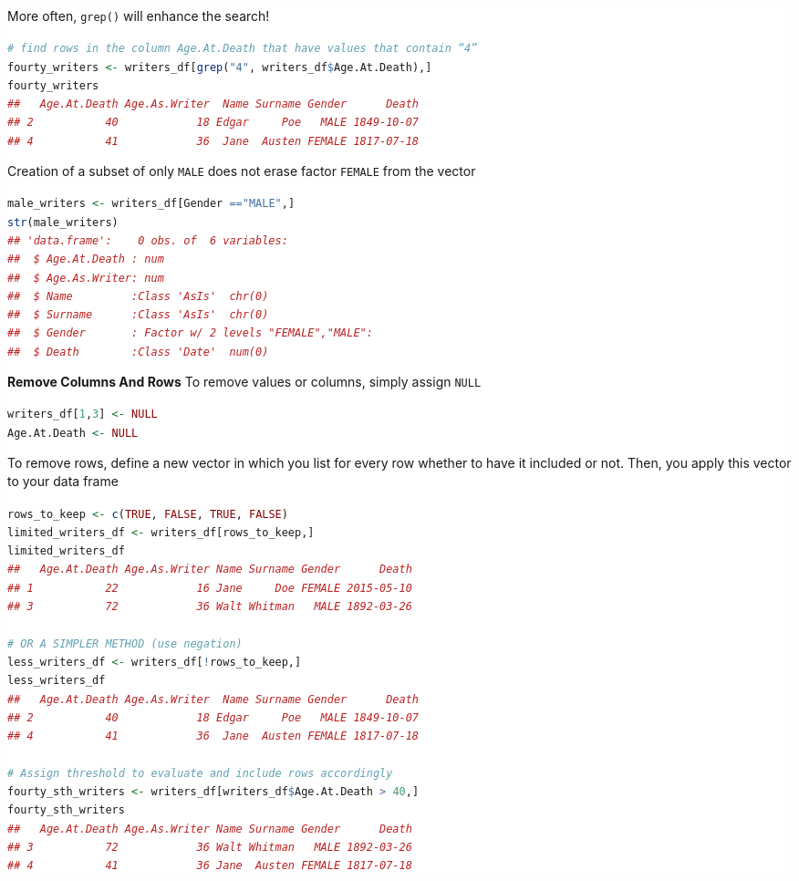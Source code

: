 More often, `grep()` will enhance the search!

```r
# find rows in the column Age.At.Death that have values that contain “4”
fourty_writers <- writers_df[grep("4", writers_df$Age.At.Death),]
fourty_writers
##   Age.At.Death Age.As.Writer  Name Surname Gender      Death
## 2           40            18 Edgar     Poe   MALE 1849-10-07
## 4           41            36  Jane  Austen FEMALE 1817-07-18
```

Creation of a subset of only `MALE` does not erase factor `FEMALE` from the vector

```r
male_writers <- writers_df[Gender =="MALE",]
str(male_writers)
## 'data.frame':    0 obs. of  6 variables:
##  $ Age.At.Death : num
##  $ Age.As.Writer: num
##  $ Name         :Class 'AsIs'  chr(0)
##  $ Surname      :Class 'AsIs'  chr(0)
##  $ Gender       : Factor w/ 2 levels "FEMALE","MALE":
##  $ Death        :Class 'Date'  num(0)
```

__Remove Columns And Rows__
To remove values or columns, simply assign `NULL`

```r
writers_df[1,3] <- NULL
Age.At.Death <- NULL
```

To remove rows, define a new vector in which you list for every row whether to have it included or not. Then, you apply this vector to your data frame

```r
rows_to_keep <- c(TRUE, FALSE, TRUE, FALSE)
limited_writers_df <- writers_df[rows_to_keep,]
limited_writers_df
##   Age.At.Death Age.As.Writer Name Surname Gender      Death
## 1           22            16 Jane     Doe FEMALE 2015-05-10
## 3           72            36 Walt Whitman   MALE 1892-03-26

# OR A SIMPLER METHOD (use negation)
less_writers_df <- writers_df[!rows_to_keep,]
less_writers_df
##   Age.At.Death Age.As.Writer  Name Surname Gender      Death
## 2           40            18 Edgar     Poe   MALE 1849-10-07
## 4           41            36  Jane  Austen FEMALE 1817-07-18

# Assign threshold to evaluate and include rows accordingly
fourty_sth_writers <- writers_df[writers_df$Age.At.Death > 40,]
fourty_sth_writers
##   Age.At.Death Age.As.Writer Name Surname Gender      Death
## 3           72            36 Walt Whitman   MALE 1892-03-26
## 4           41            36 Jane  Austen FEMALE 1817-07-18
```
